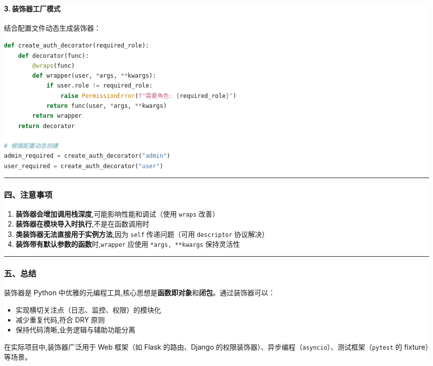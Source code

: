 #### 3. 装饰器工厂模式

结合配置文件动态生成装饰器：

```python
def create_auth_decorator(required_role):
    def decorator(func):
        @wraps(func)
        def wrapper(user, *args, **kwargs):
            if user.role != required_role:
                raise PermissionError(f"需要角色: {required_role}")
            return func(user, *args, **kwargs)
        return wrapper
    return decorator

# 根据配置动态创建
admin_required = create_auth_decorator("admin")
user_required = create_auth_decorator("user")
```

---

### 四、注意事项

1. **装饰器会增加调用栈深度**,可能影响性能和调试（使用 `wraps` 改善）
2. **装饰器在模块导入时执行**,不是在函数调用时
3. **类装饰器无法直接用于实例方法**,因为 `self` 传递问题（可用 `descriptor` 协议解决）
4. **装饰带有默认参数的函数**时,`wrapper` 应使用 `*args, **kwargs` 保持灵活性

---

### 五、总结

装饰器是 Python 中优雅的元编程工具,核心思想是**函数即对象**和**闭包**。通过装饰器可以：
- 实现横切关注点（日志、监控、权限）的模块化
- 减少重复代码,符合 DRY 原则
- 保持代码清晰,业务逻辑与辅助功能分离

在实际项目中,装饰器广泛用于 Web 框架（如 Flask 的路由、Django 的权限装饰器）、异步编程（`asyncio`）、测试框架（`pytest` 的 fixture）等场景。
